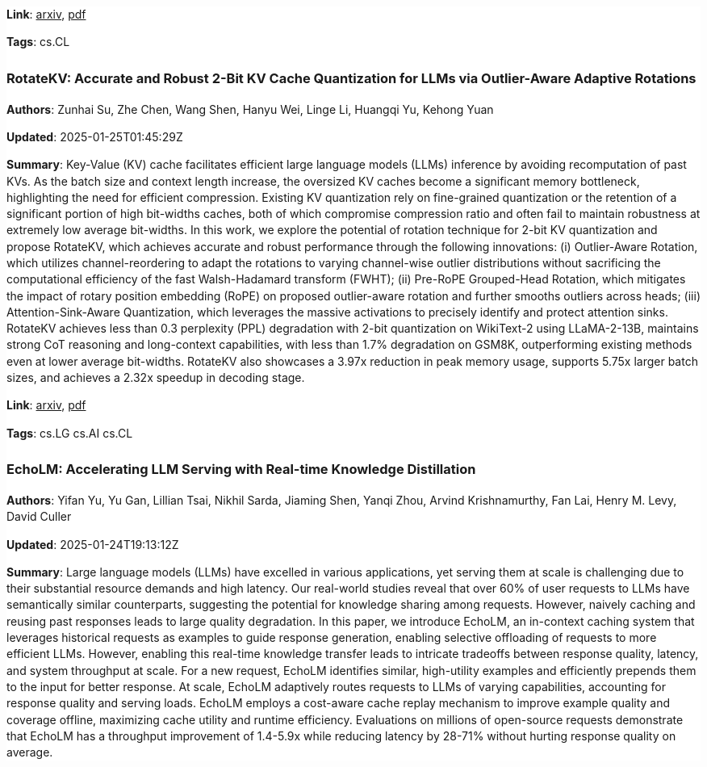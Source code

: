 **Link**: [arxiv](http://arxiv.org/abs/2501.15021v1),  [pdf](http://arxiv.org/pdf/2501.15021v1)

**Tags**: cs.CL 



### RotateKV: Accurate and Robust 2-Bit KV Cache Quantization for LLMs via   Outlier-Aware Adaptive Rotations
**Authors**: Zunhai Su, Zhe Chen, Wang Shen, Hanyu Wei, Linge Li, Huangqi Yu, Kehong Yuan

**Updated**: 2025-01-25T01:45:29Z

**Summary**: Key-Value (KV) cache facilitates efficient large language models (LLMs) inference by avoiding recomputation of past KVs. As the batch size and context length increase, the oversized KV caches become a significant memory bottleneck, highlighting the need for efficient compression. Existing KV quantization rely on fine-grained quantization or the retention of a significant portion of high bit-widths caches, both of which compromise compression ratio and often fail to maintain robustness at extremely low average bit-widths. In this work, we explore the potential of rotation technique for 2-bit KV quantization and propose RotateKV, which achieves accurate and robust performance through the following innovations: (i) Outlier-Aware Rotation, which utilizes channel-reordering to adapt the rotations to varying channel-wise outlier distributions without sacrificing the computational efficiency of the fast Walsh-Hadamard transform (FWHT); (ii) Pre-RoPE Grouped-Head Rotation, which mitigates the impact of rotary position embedding (RoPE) on proposed outlier-aware rotation and further smooths outliers across heads; (iii) Attention-Sink-Aware Quantization, which leverages the massive activations to precisely identify and protect attention sinks. RotateKV achieves less than 0.3 perplexity (PPL) degradation with 2-bit quantization on WikiText-2 using LLaMA-2-13B, maintains strong CoT reasoning and long-context capabilities, with less than 1.7\% degradation on GSM8K, outperforming existing methods even at lower average bit-widths. RotateKV also showcases a 3.97x reduction in peak memory usage, supports 5.75x larger batch sizes, and achieves a 2.32x speedup in decoding stage.

**Link**: [arxiv](http://arxiv.org/abs/2501.16383v1),  [pdf](http://arxiv.org/pdf/2501.16383v1)

**Tags**: cs.LG cs.AI cs.CL 



### EchoLM: Accelerating LLM Serving with Real-time Knowledge Distillation
**Authors**: Yifan Yu, Yu Gan, Lillian Tsai, Nikhil Sarda, Jiaming Shen, Yanqi Zhou, Arvind Krishnamurthy, Fan Lai, Henry M. Levy, David Culler

**Updated**: 2025-01-24T19:13:12Z

**Summary**: Large language models (LLMs) have excelled in various applications, yet serving them at scale is challenging due to their substantial resource demands and high latency. Our real-world studies reveal that over 60% of user requests to LLMs have semantically similar counterparts, suggesting the potential for knowledge sharing among requests. However, naively caching and reusing past responses leads to large quality degradation. In this paper, we introduce EchoLM, an in-context caching system that leverages historical requests as examples to guide response generation, enabling selective offloading of requests to more efficient LLMs. However, enabling this real-time knowledge transfer leads to intricate tradeoffs between response quality, latency, and system throughput at scale. For a new request, EchoLM identifies similar, high-utility examples and efficiently prepends them to the input for better response. At scale, EchoLM adaptively routes requests to LLMs of varying capabilities, accounting for response quality and serving loads. EchoLM employs a cost-aware cache replay mechanism to improve example quality and coverage offline, maximizing cache utility and runtime efficiency. Evaluations on millions of open-source requests demonstrate that EchoLM has a throughput improvement of 1.4-5.9x while reducing latency by 28-71% without hurting response quality on average.
